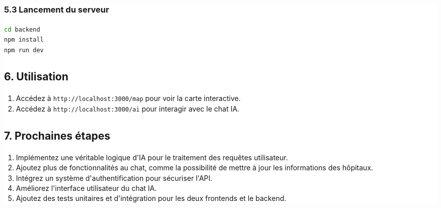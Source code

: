 ### 5.3 Lancement du serveur

```bash
cd backend
npm install
npm run dev
```

## 6. Utilisation

1. Accédez à `http://localhost:3000/map` pour voir la carte interactive.
2. Accédez à `http://localhost:3000/ai` pour interagir avec le chat IA.

## 7. Prochaines étapes

1. Implémentez une véritable logique d'IA pour le traitement des requêtes utilisateur.
2. Ajoutez plus de fonctionnalités au chat, comme la possibilité de mettre à jour les informations des hôpitaux.
3. Intégrez un système d'authentification pour sécuriser l'API.
4. Améliorez l'interface utilisateur du chat IA.
5. Ajoutez des tests unitaires et d'intégration pour les deux frontends et le backend.
